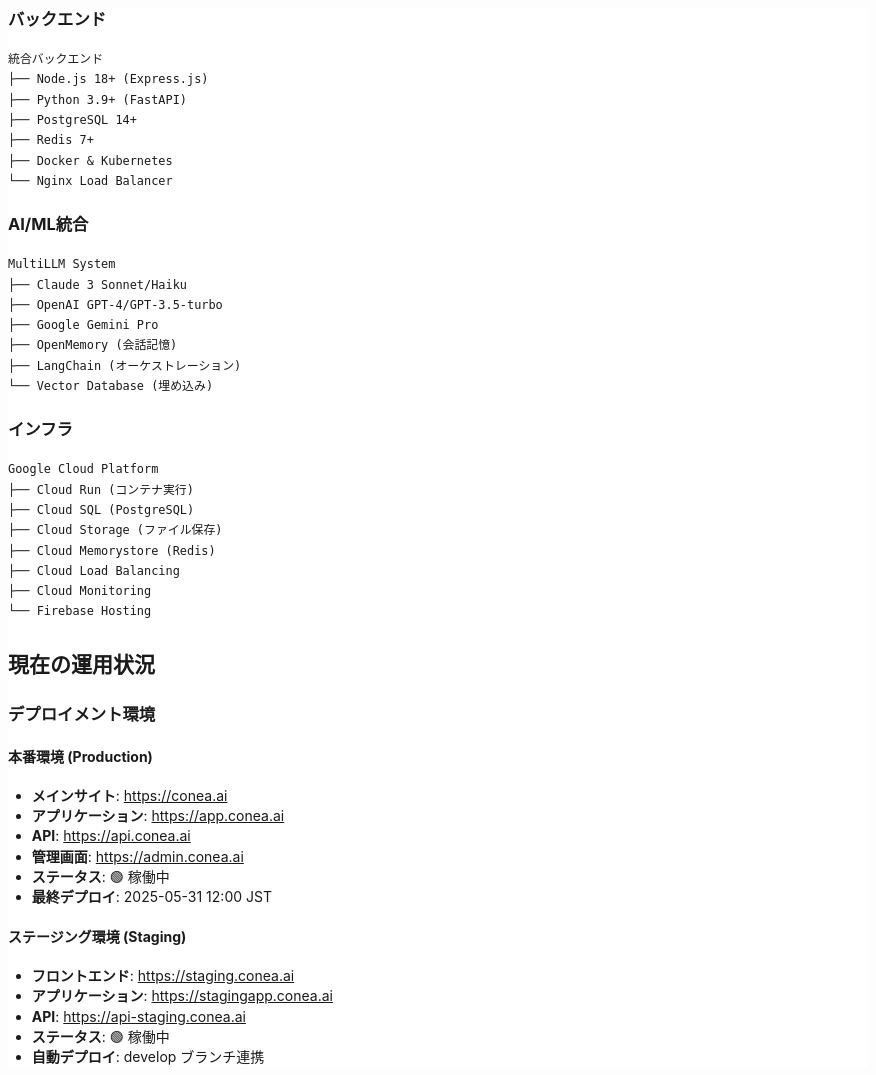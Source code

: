 ### バックエンド
```
統合バックエンド
├── Node.js 18+ (Express.js)
├── Python 3.9+ (FastAPI)
├── PostgreSQL 14+
├── Redis 7+
├── Docker & Kubernetes
└── Nginx Load Balancer
```

### AI/ML統合
```
MultiLLM System
├── Claude 3 Sonnet/Haiku
├── OpenAI GPT-4/GPT-3.5-turbo
├── Google Gemini Pro
├── OpenMemory (会話記憶)
├── LangChain (オーケストレーション)
└── Vector Database (埋め込み)
```

### インフラ
```
Google Cloud Platform
├── Cloud Run (コンテナ実行)
├── Cloud SQL (PostgreSQL)
├── Cloud Storage (ファイル保存)
├── Cloud Memorystore (Redis)
├── Cloud Load Balancing
├── Cloud Monitoring
└── Firebase Hosting
```

## 現在の運用状況

### デプロイメント環境

#### 本番環境 (Production)
- **メインサイト**: https://conea.ai
- **アプリケーション**: https://app.conea.ai
- **API**: https://api.conea.ai
- **管理画面**: https://admin.conea.ai
- **ステータス**: 🟢 稼働中
- **最終デプロイ**: 2025-05-31 12:00 JST

#### ステージング環境 (Staging)
- **フロントエンド**: https://staging.conea.ai
- **アプリケーション**: https://stagingapp.conea.ai
- **API**: https://api-staging.conea.ai
- **ステータス**: 🟢 稼働中
- **自動デプロイ**: develop ブランチ連携
